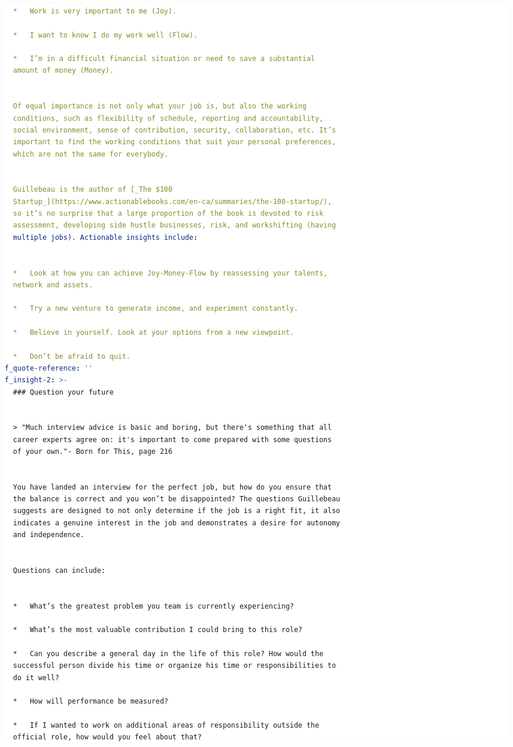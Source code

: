```yaml
  *   Work is very important to me (Joy).

  *   I want to know I do my work well (Flow).

  *   I’m in a difficult financial situation or need to save a substantial
  amount of money (Money).


  Of equal importance is not only what your job is, but also the working
  conditions, such as flexibility of schedule, reporting and accountability,
  social environment, sense of contribution, security, collaboration, etc. It’s
  important to find the working conditions that suit your personal preferences,
  which are not the same for everybody.


  Guillebeau is the author of [_The $100
  Startup_](https://www.actionablebooks.com/en-ca/summaries/the-100-startup/),
  so it’s no surprise that a large proportion of the book is devoted to risk
  assessment, developing side hustle businesses, risk, and workshifting (having
  multiple jobs). Actionable insights include:


  *   Look at how you can achieve Joy-Money-Flow by reassessing your talents,
  network and assets.

  *   Try a new venture to generate income, and experiment constantly.

  *   Believe in yourself. Look at your options from a new viewpoint.

  *   Don’t be afraid to quit.
f_quote-reference: ''
f_insight-2: >-
  ### Question your future


  > "Much interview advice is basic and boring, but there's something that all
  career experts agree on: it's important to come prepared with some questions
  of your own."- Born for This, page 216


  You have landed an interview for the perfect job, but how do you ensure that
  the balance is correct and you won’t be disappointed? The questions Guillebeau
  suggests are designed to not only determine if the job is a right fit, it also
  indicates a genuine interest in the job and demonstrates a desire for autonomy
  and independence.


  Questions can include:


  *   What’s the greatest problem you team is currently experiencing?

  *   What’s the most valuable contribution I could bring to this role?

  *   Can you describe a general day in the life of this role? How would the
  successful person divide his time or organize his time or responsibilities to
  do it well?

  *   How will performance be measured?

  *   If I wanted to work on additional areas of responsibility outside the
  official role, how would you feel about that?

```